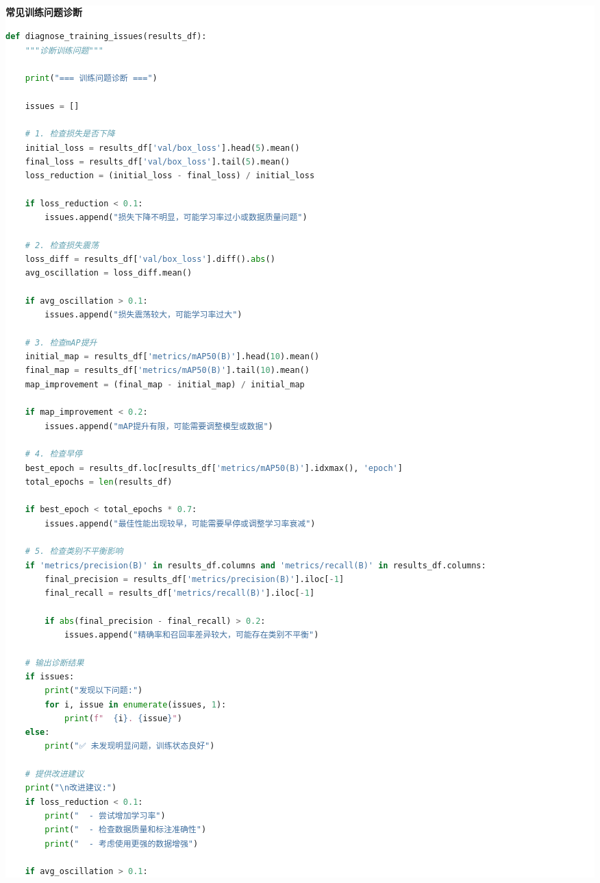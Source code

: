 **常见训练问题诊断**

```python
def diagnose_training_issues(results_df):
    """诊断训练问题"""
    
    print("=== 训练问题诊断 ===")
    
    issues = []
    
    # 1. 检查损失是否下降
    initial_loss = results_df['val/box_loss'].head(5).mean()
    final_loss = results_df['val/box_loss'].tail(5).mean()
    loss_reduction = (initial_loss - final_loss) / initial_loss
    
    if loss_reduction < 0.1:
        issues.append("损失下降不明显，可能学习率过小或数据质量问题")
    
    # 2. 检查损失震荡
    loss_diff = results_df['val/box_loss'].diff().abs()
    avg_oscillation = loss_diff.mean()
    
    if avg_oscillation > 0.1:
        issues.append("损失震荡较大，可能学习率过大")
    
    # 3. 检查mAP提升
    initial_map = results_df['metrics/mAP50(B)'].head(10).mean()
    final_map = results_df['metrics/mAP50(B)'].tail(10).mean()
    map_improvement = (final_map - initial_map) / initial_map
    
    if map_improvement < 0.2:
        issues.append("mAP提升有限，可能需要调整模型或数据")
    
    # 4. 检查早停
    best_epoch = results_df.loc[results_df['metrics/mAP50(B)'].idxmax(), 'epoch']
    total_epochs = len(results_df)
    
    if best_epoch < total_epochs * 0.7:
        issues.append("最佳性能出现较早，可能需要早停或调整学习率衰减")
    
    # 5. 检查类别不平衡影响
    if 'metrics/precision(B)' in results_df.columns and 'metrics/recall(B)' in results_df.columns:
        final_precision = results_df['metrics/precision(B)'].iloc[-1]
        final_recall = results_df['metrics/recall(B)'].iloc[-1]
        
        if abs(final_precision - final_recall) > 0.2:
            issues.append("精确率和召回率差异较大，可能存在类别不平衡")
    
    # 输出诊断结果
    if issues:
        print("发现以下问题:")
        for i, issue in enumerate(issues, 1):
            print(f"  {i}. {issue}")
    else:
        print("✅ 未发现明显问题，训练状态良好")
    
    # 提供改进建议
    print("\n改进建议:")
    if loss_reduction < 0.1:
        print("  - 尝试增加学习率")
        print("  - 检查数据质量和标注准确性")
        print("  - 考虑使用更强的数据增强")
    
    if avg_oscillation > 0.1:
```